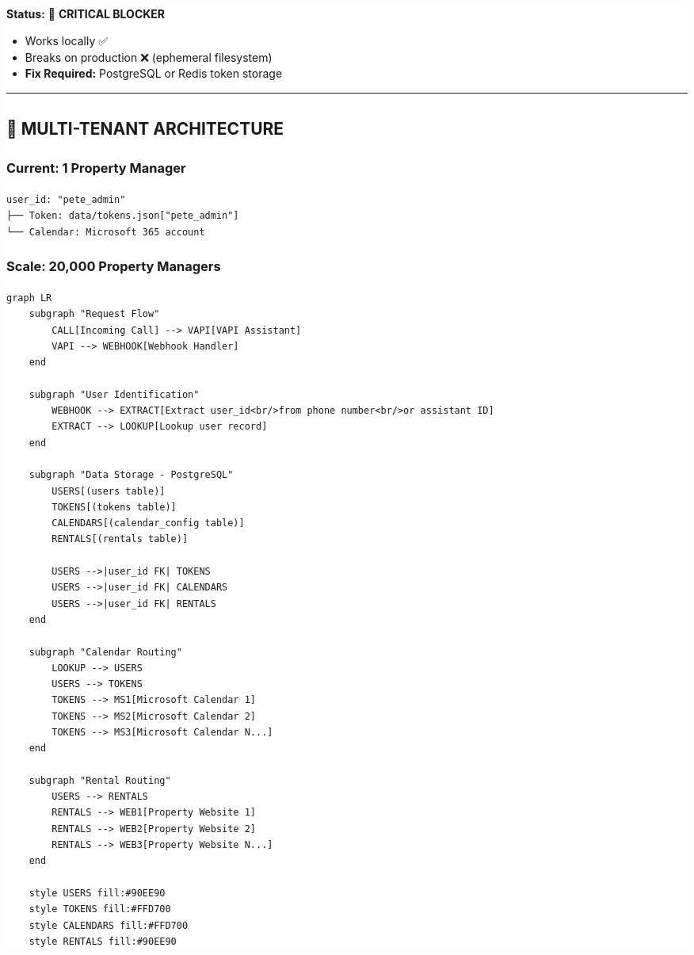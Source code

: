 ```mermaid
```

**Status:** 🔴 **CRITICAL BLOCKER**
- Works locally ✅
- Breaks on production ❌ (ephemeral filesystem)
- **Fix Required:** PostgreSQL or Redis token storage

---

## 🏢 MULTI-TENANT ARCHITECTURE

### Current: 1 Property Manager
```
user_id: "pete_admin"
├── Token: data/tokens.json["pete_admin"]
└── Calendar: Microsoft 365 account
```

### Scale: 20,000 Property Managers

```mermaid
graph LR
    subgraph "Request Flow"
        CALL[Incoming Call] --> VAPI[VAPI Assistant]
        VAPI --> WEBHOOK[Webhook Handler]
    end

    subgraph "User Identification"
        WEBHOOK --> EXTRACT[Extract user_id<br/>from phone number<br/>or assistant ID]
        EXTRACT --> LOOKUP[Lookup user record]
    end

    subgraph "Data Storage - PostgreSQL"
        USERS[(users table)]
        TOKENS[(tokens table)]
        CALENDARS[(calendar_config table)]
        RENTALS[(rentals table)]

        USERS -->|user_id FK| TOKENS
        USERS -->|user_id FK| CALENDARS
        USERS -->|user_id FK| RENTALS
    end

    subgraph "Calendar Routing"
        LOOKUP --> USERS
        USERS --> TOKENS
        TOKENS --> MS1[Microsoft Calendar 1]
        TOKENS --> MS2[Microsoft Calendar 2]
        TOKENS --> MS3[Microsoft Calendar N...]
    end

    subgraph "Rental Routing"
        USERS --> RENTALS
        RENTALS --> WEB1[Property Website 1]
        RENTALS --> WEB2[Property Website 2]
        RENTALS --> WEB3[Property Website N...]
    end

    style USERS fill:#90EE90
    style TOKENS fill:#FFD700
    style CALENDARS fill:#FFD700
    style RENTALS fill:#90EE90
```
